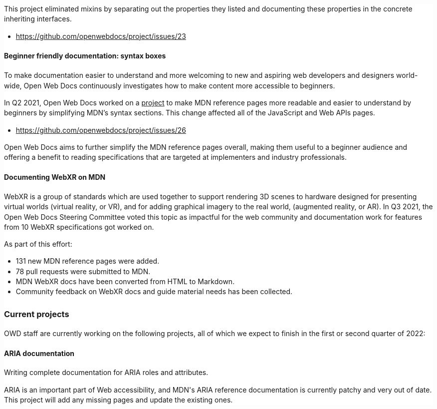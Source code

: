 This project eliminated mixins by separating out the properties they listed and
documenting these properties in the concrete inheriting interfaces.

* https://github.com/openwebdocs/project/issues/23

#### Beginner friendly documentation: syntax boxes

To make documentation easier to understand and more
welcoming to new and aspiring web developers and designers world-wide,
Open Web Docs continuously investigates how to make content more
accessible to beginners.

In Q2 2021, Open Web Docs worked on a
[project](https://github.com/openwebdocs/project/issues/26) to
make MDN reference pages more readable and easier to understand by
beginners by simplifying MDN’s syntax
sections. This change affected all of the
JavaScript and Web APIs pages.

* https://github.com/openwebdocs/project/issues/26

Open Web Docs aims to further simplify the MDN
reference pages overall, making them useful to a beginner audience and
offering a benefit to reading specifications that are targeted at
implementers and industry professionals.

#### Documenting WebXR on MDN

WebXR is a group of standards which are used together to support
rendering 3D scenes to hardware designed for presenting virtual worlds
(virtual reality, or VR), and for adding graphical imagery to the real
world, (augmented reality, or AR). In Q3 2021, the Open Web Docs
Steering Committee voted this topic as
impactful for the web community and
documentation work for features from 10 WebXR specifications got worked
on.

As part of this effort:

  - 131 new MDN reference pages were added.
  - 78 pull requests were submitted to MDN.
  - MDN WebXR docs have been converted from HTML to
    Markdown.
  - Community feedback on WebXR docs and guide material
    needs has been collected.

### Current projects

OWD staff are currently working on the following projects, all of which
we expect to finish in the first or second quarter of 2022:

#### ARIA documentation

Writing complete documentation for ARIA roles and attributes.

ARIA is an important part of Web accessibility, and MDN's ARIA reference
documentation is currently patchy and very out of date. This project will
add any missing pages and update the existing ones.

